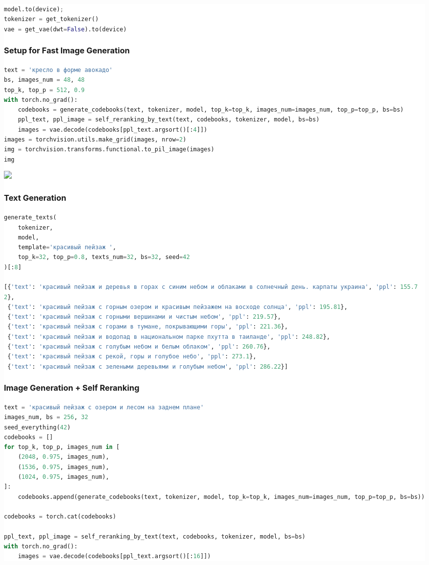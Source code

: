 ```python
model.to(device);
tokenizer = get_tokenizer()
vae = get_vae(dwt=False).to(device)
```

### Setup for Fast Image Generation

```python
text = 'кресло в форме авокадо'
bs, images_num = 48, 48
top_k, top_p = 512, 0.9
with torch.no_grad():
    codebooks = generate_codebooks(text, tokenizer, model, top_k=top_k, images_num=images_num, top_p=top_p, bs=bs)
    ppl_text, ppl_image = self_reranking_by_text(text, codebooks, tokenizer, model, bs=bs)
    images = vae.decode(codebooks[ppl_text.argsort()[:4]])
images = torchvision.utils.make_grid(images, nrow=2)
img = torchvision.transforms.functional.to_pil_image(images)
img
```
![](./pics/pipelines/avocado_shaped_chair.png)


### Text Generation
```python
generate_texts(
    tokenizer,
    model,
    template='красивый пейзаж ',
    top_k=32, top_p=0.8, texts_num=32, bs=32, seed=42
)[:8]

[{'text': 'красивый пейзаж и деревья в горах с синим небом и облаками в солнечный день. карпаты украина', 'ppl': 155.72},
 {'text': 'красивый пейзаж с горным озером и красивым пейзажем на восходе солнца', 'ppl': 195.81},
 {'text': 'красивый пейзаж с горными вершинами и чистым небом', 'ppl': 219.57},
 {'text': 'красивый пейзаж с горами в тумане, покрывающими горы', 'ppl': 221.36},
 {'text': 'красивый пейзаж и водопад в национальном парке пхутта в таиланде', 'ppl': 248.82},
 {'text': 'красивый пейзаж с голубым небом и белым облаком', 'ppl': 260.76},
 {'text': 'красивый пейзаж с рекой, горы и голубое небо', 'ppl': 273.1},
 {'text': 'красивый пейзаж с зелеными деревьями и голубым небом', 'ppl': 286.22}]
```

### Image Generation + Self Reranking
```python
text = 'красивый пейзаж с озером и лесом на заднем плане'
images_num, bs = 256, 32
seed_everything(42)
codebooks = []
for top_k, top_p, images_num in [
    (2048, 0.975, images_num),
    (1536, 0.975, images_num),
    (1024, 0.975, images_num),
]:
    codebooks.append(generate_codebooks(text, tokenizer, model, top_k=top_k, images_num=images_num, top_p=top_p, bs=bs))

codebooks = torch.cat(codebooks)

ppl_text, ppl_image = self_reranking_by_text(text, codebooks, tokenizer, model, bs=bs)
with torch.no_grad():
    images = vae.decode(codebooks[ppl_text.argsort()[:16]])

```